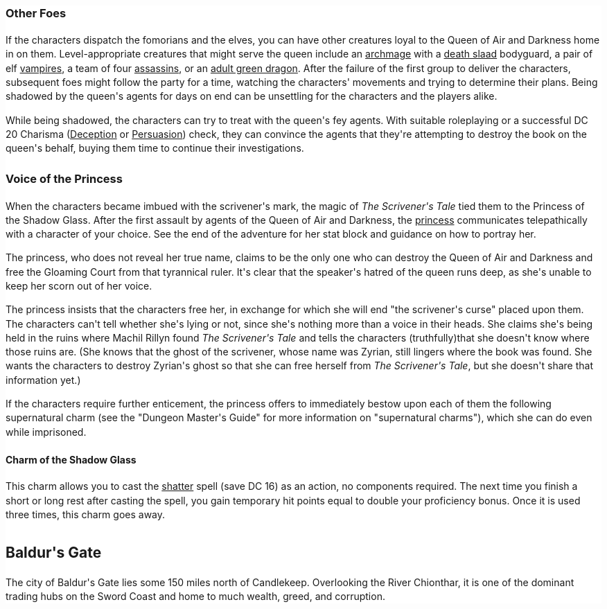 ### Other Foes

If the characters dispatch the fomorians and the elves, you can have other creatures loyal to the Queen of Air and Darkness home in on them. Level-appropriate creatures that might serve the queen include an [archmage](Mechanics/bestiary/humanoid/archmage.md) with a [death slaad](Mechanics/bestiary/aberration/death-slaad.md) bodyguard, a pair of elf [vampires](Mechanics/bestiary/undead/vampire.md), a team of four [assassins](Mechanics/bestiary/humanoid/assassin.md), or an [adult green dragon](Mechanics/bestiary/dragon/adult-green-dragon.md). After the failure of the first group to deliver the characters, subsequent foes might follow the party for a time, watching the characters' movements and trying to determine their plans. Being shadowed by the queen's agents for days on end can be unsettling for the characters and the players alike.

While being shadowed, the characters can try to treat with the queen's fey agents. With suitable roleplaying or a successful DC 20 Charisma ([Deception](Mechanics/Rules/skills.md#Deception) or [Persuasion](Mechanics/Rules/skills.md#Persuasion)) check, they can convince the agents that they're attempting to destroy the book on the queen's behalf, buying them time to continue their investigations.

### Voice of the Princess

When the characters became imbued with the scrivener's mark, the magic of *The Scrivener's Tale* tied them to the Princess of the Shadow Glass. After the first assault by agents of the Queen of Air and Darkness, the [princess](Mechanics/bestiary/npc/nintra-siotta-cm.md) communicates telepathically with a character of your choice. See the end of the adventure for her stat block and guidance on how to portray her.

The princess, who does not reveal her true name, claims to be the only one who can destroy the Queen of Air and Darkness and free the Gloaming Court from that tyrannical ruler. It's clear that the speaker's hatred of the queen runs deep, as she's unable to keep her scorn out of her voice.

The princess insists that the characters free her, in exchange for which she will end "the scrivener's curse" placed upon them. The characters can't tell whether she's lying or not, since she's nothing more than a voice in their heads. She claims she's being held in the ruins where Machil Rillyn found *The Scrivener's Tale* and tells the characters (truthfully)that she doesn't know where those ruins are. (She knows that the ghost of the scrivener, whose name was Zyrian, still lingers where the book was found. She wants the characters to destroy Zyrian's ghost so that she can free herself from *The Scrivener's Tale*, but she doesn't share that information yet.)

If the characters require further enticement, the princess offers to immediately bestow upon each of them the following supernatural charm (see the "Dungeon Master's Guide" for more information on "supernatural charms"), which she can do even while imprisoned.

#### Charm of the Shadow Glass

This charm allows you to cast the [shatter](Mechanics/spells/shatter.md) spell (save DC 16) as an action, no components required. The next time you finish a short or long rest after casting the spell, you gain temporary hit points equal to double your proficiency bonus. Once it is used three times, this charm goes away.

## Baldur's Gate

The city of Baldur's Gate lies some 150 miles north of Candlekeep. Overlooking the River Chionthar, it is one of the dominant trading hubs on the Sword Coast and home to much wealth, greed, and corruption.
